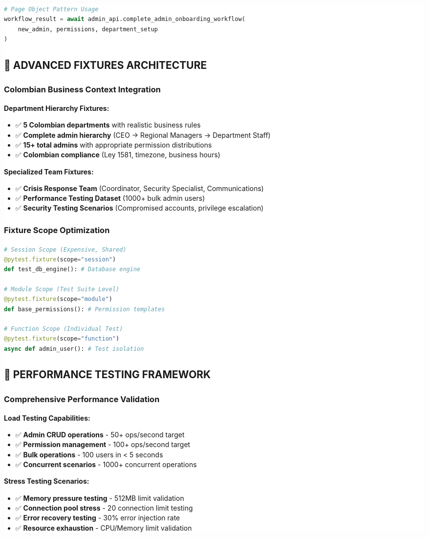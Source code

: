 ```python
# Page Object Pattern Usage
workflow_result = await admin_api.complete_admin_onboarding_workflow(
    new_admin, permissions, department_setup
)
```

## 🏢 ADVANCED FIXTURES ARCHITECTURE

### Colombian Business Context Integration

**Department Hierarchy Fixtures:**
- ✅ **5 Colombian departments** with realistic business rules
- ✅ **Complete admin hierarchy** (CEO → Regional Managers → Department Staff)
- ✅ **15+ total admins** with appropriate permission distributions
- ✅ **Colombian compliance** (Ley 1581, timezone, business hours)

**Specialized Team Fixtures:**
- ✅ **Crisis Response Team** (Coordinator, Security Specialist, Communications)
- ✅ **Performance Testing Dataset** (1000+ bulk admin users)
- ✅ **Security Testing Scenarios** (Compromised accounts, privilege escalation)

### Fixture Scope Optimization

```python
# Session Scope (Expensive, Shared)
@pytest.fixture(scope="session")
def test_db_engine(): # Database engine

# Module Scope (Test Suite Level)
@pytest.fixture(scope="module")
def base_permissions(): # Permission templates

# Function Scope (Individual Test)
@pytest.fixture(scope="function")
async def admin_user(): # Test isolation
```

## 🚀 PERFORMANCE TESTING FRAMEWORK

### Comprehensive Performance Validation

**Load Testing Capabilities:**
- ✅ **Admin CRUD operations** - 50+ ops/second target
- ✅ **Permission management** - 100+ ops/second target
- ✅ **Bulk operations** - 100 users in < 5 seconds
- ✅ **Concurrent scenarios** - 1000+ concurrent operations

**Stress Testing Scenarios:**
- ✅ **Memory pressure testing** - 512MB limit validation
- ✅ **Connection pool stress** - 20 connection limit testing
- ✅ **Error recovery testing** - 30% error injection rate
- ✅ **Resource exhaustion** - CPU/Memory limit validation

